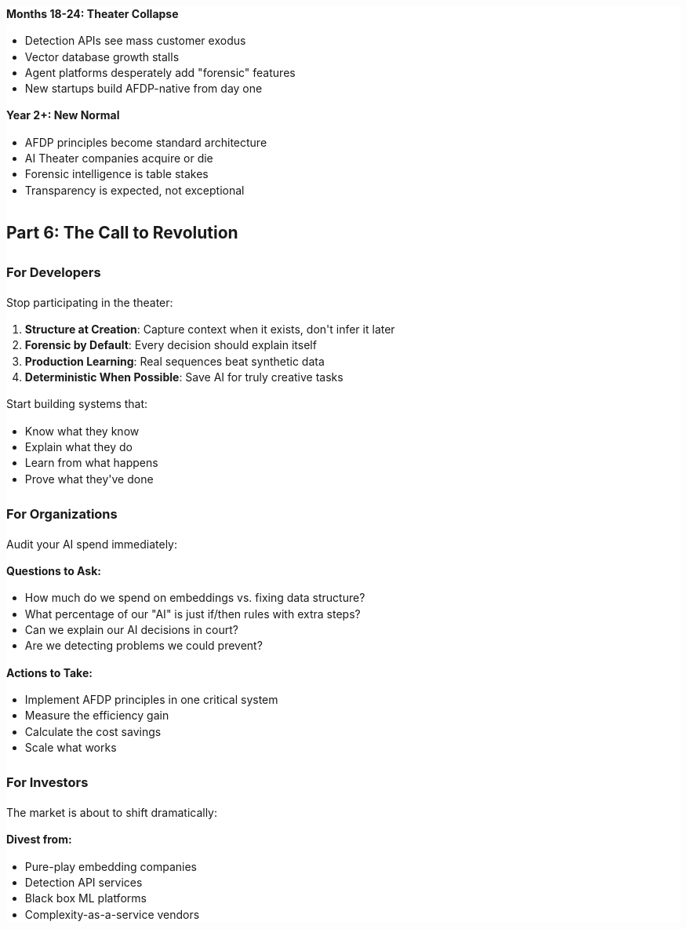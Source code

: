 **Months 18-24: Theater Collapse**
- Detection APIs see mass customer exodus
- Vector database growth stalls
- Agent platforms desperately add "forensic" features
- New startups build AFDP-native from day one

**Year 2+: New Normal**
- AFDP principles become standard architecture
- AI Theater companies acquire or die
- Forensic intelligence is table stakes
- Transparency is expected, not exceptional

## Part 6: The Call to Revolution

### For Developers

Stop participating in the theater:

1. **Structure at Creation**: Capture context when it exists, don't infer it later
2. **Forensic by Default**: Every decision should explain itself
3. **Production Learning**: Real sequences beat synthetic data
4. **Deterministic When Possible**: Save AI for truly creative tasks

Start building systems that:
- Know what they know
- Explain what they do
- Learn from what happens
- Prove what they've done

### For Organizations

Audit your AI spend immediately:

**Questions to Ask:**
- How much do we spend on embeddings vs. fixing data structure?
- What percentage of our "AI" is just if/then rules with extra steps?
- Can we explain our AI decisions in court?
- Are we detecting problems we could prevent?

**Actions to Take:**
- Implement AFDP principles in one critical system
- Measure the efficiency gain
- Calculate the cost savings
- Scale what works

### For Investors

The market is about to shift dramatically:

**Divest from:**
- Pure-play embedding companies
- Detection API services
- Black box ML platforms
- Complexity-as-a-service vendors
